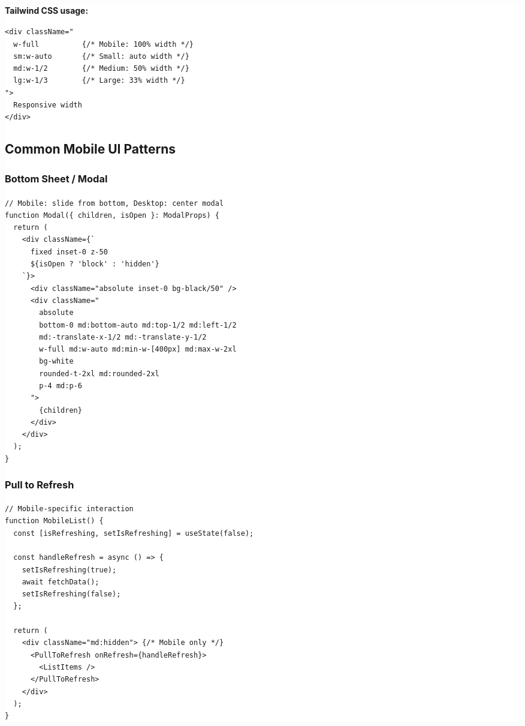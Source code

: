 **Tailwind CSS usage:**

```tsx
<div className="
  w-full          {/* Mobile: 100% width */}
  sm:w-auto       {/* Small: auto width */}
  md:w-1/2        {/* Medium: 50% width */}
  lg:w-1/3        {/* Large: 33% width */}
">
  Responsive width
</div>
```

## Common Mobile UI Patterns

### Bottom Sheet / Modal

```tsx
// Mobile: slide from bottom, Desktop: center modal
function Modal({ children, isOpen }: ModalProps) {
  return (
    <div className={`
      fixed inset-0 z-50
      ${isOpen ? 'block' : 'hidden'}
    `}>
      <div className="absolute inset-0 bg-black/50" />
      <div className="
        absolute
        bottom-0 md:bottom-auto md:top-1/2 md:left-1/2
        md:-translate-x-1/2 md:-translate-y-1/2
        w-full md:w-auto md:min-w-[400px] md:max-w-2xl
        bg-white
        rounded-t-2xl md:rounded-2xl
        p-4 md:p-6
      ">
        {children}
      </div>
    </div>
  );
}
```

### Pull to Refresh

```tsx
// Mobile-specific interaction
function MobileList() {
  const [isRefreshing, setIsRefreshing] = useState(false);

  const handleRefresh = async () => {
    setIsRefreshing(true);
    await fetchData();
    setIsRefreshing(false);
  };

  return (
    <div className="md:hidden"> {/* Mobile only */}
      <PullToRefresh onRefresh={handleRefresh}>
        <ListItems />
      </PullToRefresh>
    </div>
  );
}
```
